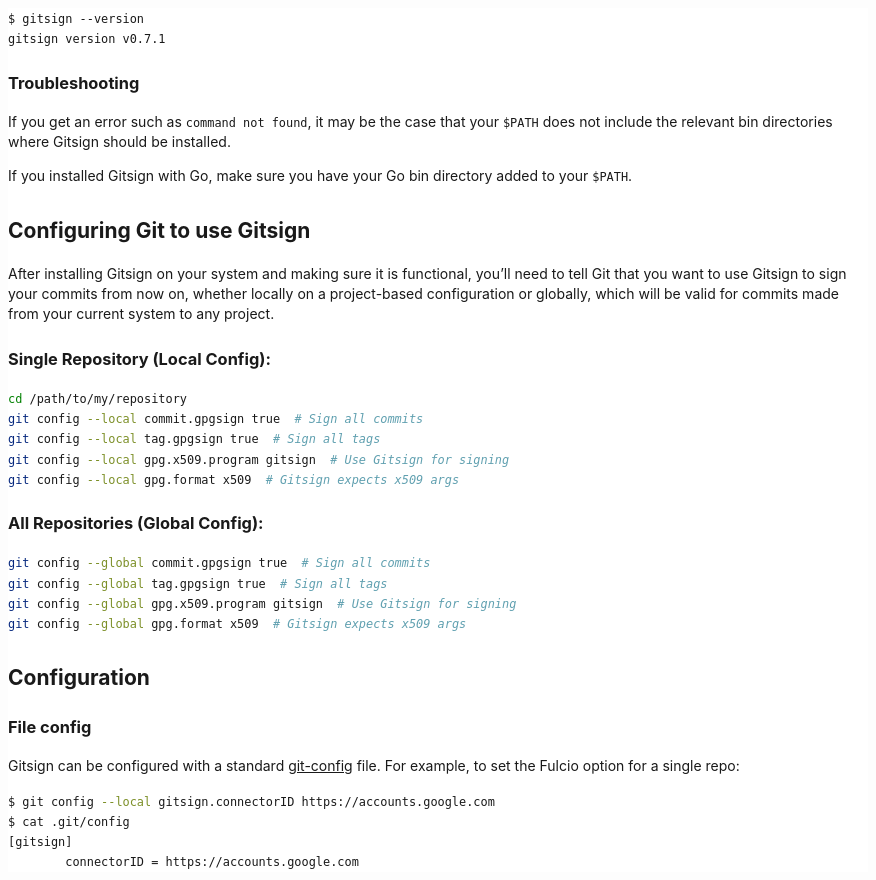 ```shell
$ gitsign --version
gitsign version v0.7.1
```

### Troubleshooting

If you get an error such as `command not found`, it may be the case that your
`$PATH` does not include the relevant bin directories where Gitsign should be
installed.

If you installed Gitsign with Go, make sure you have your Go bin directory added
to your `$PATH`.

## Configuring Git to use Gitsign

After installing Gitsign on your system and making sure it is functional, you’ll
need to tell Git that you want to use Gitsign to sign your commits from now on,
whether locally on a project-based configuration or globally, which will be
valid for commits made from your current system to any project.

### Single Repository (Local Config):

```sh
cd /path/to/my/repository
git config --local commit.gpgsign true  # Sign all commits
git config --local tag.gpgsign true  # Sign all tags
git config --local gpg.x509.program gitsign  # Use Gitsign for signing
git config --local gpg.format x509  # Gitsign expects x509 args
```

### All Repositories (Global Config):

```sh
git config --global commit.gpgsign true  # Sign all commits
git config --global tag.gpgsign true  # Sign all tags
git config --global gpg.x509.program gitsign  # Use Gitsign for signing
git config --global gpg.format x509  # Gitsign expects x509 args
```

## Configuration

### File config

Gitsign can be configured with a standard
[git-config](https://git-scm.com/docs/git-config) file. For example, to set the
Fulcio option for a single repo:

```sh
$ git config --local gitsign.connectorID https://accounts.google.com
$ cat .git/config
[gitsign]
        connectorID = https://accounts.google.com
```
